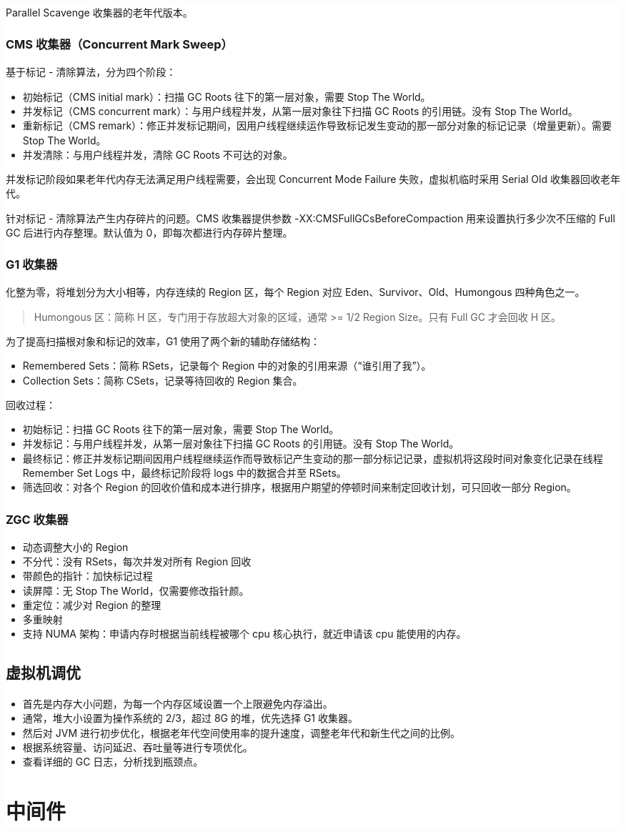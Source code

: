 Parallel Scavenge 收集器的老年代版本。

### CMS 收集器（Concurrent Mark Sweep）

基于标记 - 清除算法，分为四个阶段：

- 初始标记（CMS initial mark）：扫描 GC Roots 往下的第一层对象，需要 Stop The World。
- 并发标记（CMS concurrent mark）：与用户线程并发，从第一层对象往下扫描 GC Roots 的引用链。没有 Stop The World。
- 重新标记（CMS remark）：修正并发标记期间，因用户线程继续运作导致标记发生变动的那一部分对象的标记记录（增量更新）。需要 Stop The World。
- 并发清除：与用户线程并发，清除 GC Roots 不可达的对象。

并发标记阶段如果老年代内存无法满足用户线程需要，会出现 Concurrent Mode Failure 失败，虚拟机临时采用 Serial Old 收集器回收老年代。

针对标记 - 清除算法产生内存碎片的问题。CMS 收集器提供参数 -XX:CMSFullGCsBeforeCompaction 用来设置执行多少次不压缩的 Full GC 后进行内存整理。默认值为 0，即每次都进行内存碎片整理。

### G1 收集器

化整为零，将堆划分为大小相等，内存连续的 Region 区，每个 Region 对应 Eden、Survivor、Old、Humongous 四种角色之一。

> Humongous 区：简称 H 区，专门用于存放超大对象的区域，通常 >= 1/2 Region Size。只有 Full GC 才会回收 H 区。

为了提高扫描根对象和标记的效率，G1 使用了两个新的辅助存储结构：

- Remembered Sets：简称 RSets，记录每个 Region 中的对象的引用来源（“谁引用了我”）。
- Collection Sets：简称 CSets，记录等待回收的 Region 集合。

回收过程：

- 初始标记：扫描 GC Roots 往下的第一层对象，需要 Stop The World。
- 并发标记：与用户线程并发，从第一层对象往下扫描 GC Roots 的引用链。没有 Stop The World。
- 最终标记：修正并发标记期间因用户线程继续运作而导致标记产生变动的那一部分标记记录，虚拟机将这段时间对象变化记录在线程 Remember Set Logs 中，最终标记阶段将 logs 中的数据合并至 RSets。
- 筛选回收：对各个 Region 的回收价值和成本进行排序，根据用户期望的停顿时间来制定回收计划，可只回收一部分 Region。

### ZGC 收集器

- 动态调整大小的 Region
- 不分代：没有 RSets，每次并发对所有 Region 回收
- 带颜色的指针：加快标记过程
- 读屏障：无 Stop The World，仅需要修改指针颜。
- 重定位：减少对 Region 的整理
- 多重映射
- 支持 NUMA 架构：申请内存时根据当前线程被哪个 cpu 核心执行，就近申请该 cpu 能使用的内存。

## 虚拟机调优

- 首先是内存大小问题，为每一个内存区域设置一个上限避免内存溢出。
- 通常，堆大小设置为操作系统的 2/3，超过 8G 的堆，优先选择 G1 收集器。
- 然后对 JVM 进行初步优化，根据老年代空间使用率的提升速度，调整老年代和新生代之间的比例。
- 根据系统容量、访问延迟、吞吐量等进行专项优化。
- 查看详细的 GC 日志，分析找到瓶颈点。

# 中间件
